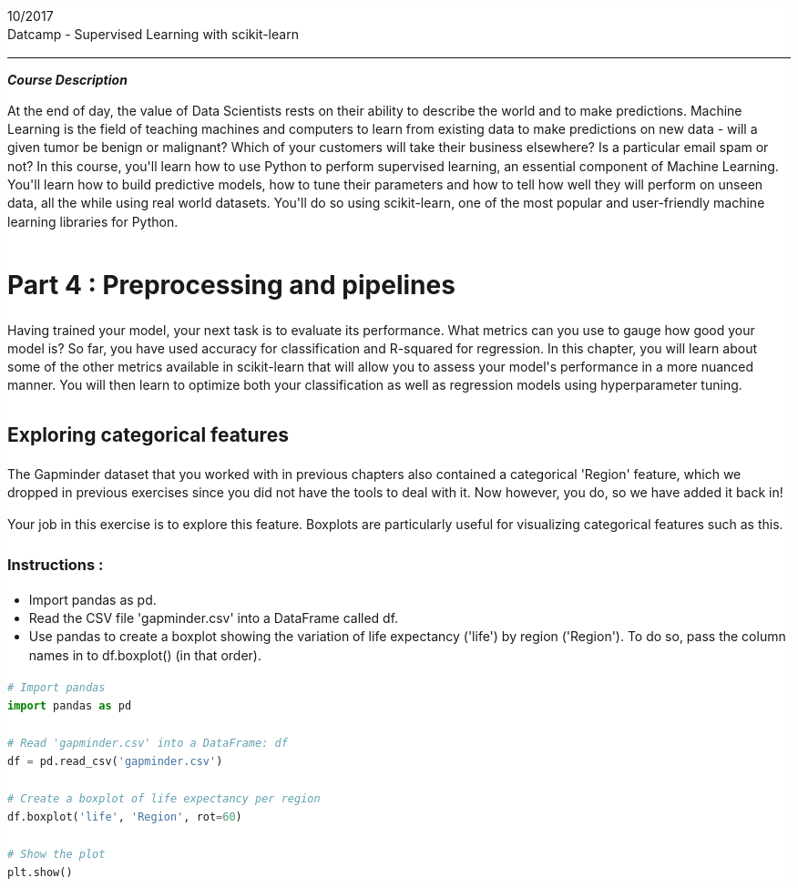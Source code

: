 10/2017  
Datcamp - Supervised Learning with scikit-learn  

---

***Course Description***  

At the end of day, the value of Data Scientists rests on their ability to describe the world and to make predictions. Machine Learning is the field of teaching machines and computers to learn from existing data to make predictions on new data - will a given tumor be benign or malignant? Which of your customers will take their business elsewhere? Is a particular email spam or not? In this course, you'll learn how to use Python to perform supervised learning, an essential component of Machine Learning. You'll learn how to build predictive models, how to tune their parameters and how to tell how well they will perform on unseen data, all the while using real world datasets. You'll do so using scikit-learn, one of the most popular and user-friendly machine learning libraries for Python.  
 
# Part 4 : Preprocessing and pipelines 

Having trained your model, your next task is to evaluate its performance. What metrics can you use to gauge how good your model is? So far, you have used accuracy for classification and R-squared for regression. In this chapter, you will learn about some of the other metrics available in scikit-learn that will allow you to assess your model's performance in a more nuanced manner. You will then learn to optimize both your classification as well as regression models using hyperparameter tuning.  

## Exploring categorical features  

The Gapminder dataset that you worked with in previous chapters also contained a categorical 'Region' feature, which we dropped in previous exercises since you did not have the tools to deal with it. Now however, you do, so we have added it back in!  

Your job in this exercise is to explore this feature. Boxplots are particularly useful for visualizing categorical features such as this.  

### Instructions :

- Import pandas as pd.
- Read the CSV file 'gapminder.csv' into a DataFrame called df.
- Use pandas to create a boxplot showing the variation of life expectancy ('life') by region ('Region'). To do so, pass the column names in to df.boxplot() (in that order).

```python
# Import pandas
import pandas as pd

# Read 'gapminder.csv' into a DataFrame: df
df = pd.read_csv('gapminder.csv')

# Create a boxplot of life expectancy per region
df.boxplot('life', 'Region', rot=60)

# Show the plot
plt.show()
```
